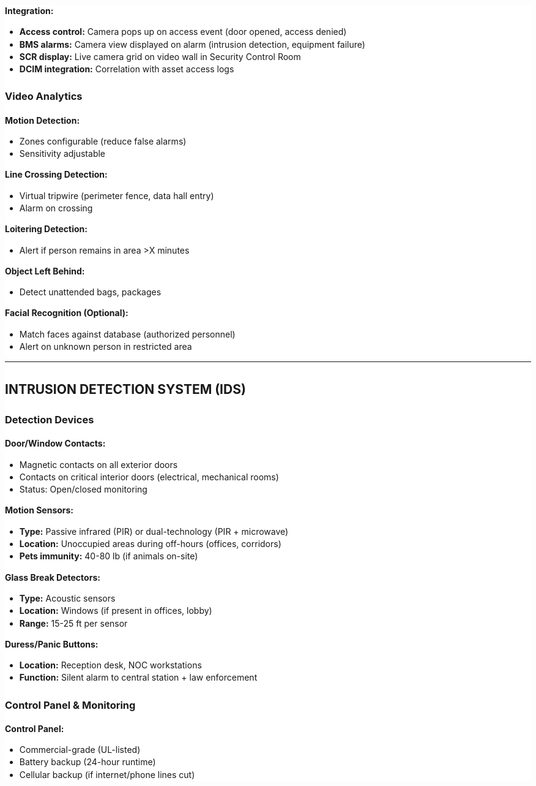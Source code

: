 **Integration:**
- **Access control:** Camera pops up on access event (door opened, access denied)
- **BMS alarms:** Camera view displayed on alarm (intrusion detection, equipment failure)
- **SCR display:** Live camera grid on video wall in Security Control Room
- **DCIM integration:** Correlation with asset access logs

### Video Analytics

**Motion Detection:**
- Zones configurable (reduce false alarms)
- Sensitivity adjustable

**Line Crossing Detection:**
- Virtual tripwire (perimeter fence, data hall entry)
- Alarm on crossing

**Loitering Detection:**
- Alert if person remains in area >X minutes

**Object Left Behind:**
- Detect unattended bags, packages

**Facial Recognition (Optional):**
- Match faces against database (authorized personnel)
- Alert on unknown person in restricted area

---

## INTRUSION DETECTION SYSTEM (IDS)

### Detection Devices

**Door/Window Contacts:**
- Magnetic contacts on all exterior doors
- Contacts on critical interior doors (electrical, mechanical rooms)
- Status: Open/closed monitoring

**Motion Sensors:**
- **Type:** Passive infrared (PIR) or dual-technology (PIR + microwave)
- **Location:** Unoccupied areas during off-hours (offices, corridors)
- **Pets immunity:** 40-80 lb (if animals on-site)

**Glass Break Detectors:**
- **Type:** Acoustic sensors
- **Location:** Windows (if present in offices, lobby)
- **Range:** 15-25 ft per sensor

**Duress/Panic Buttons:**
- **Location:** Reception desk, NOC workstations
- **Function:** Silent alarm to central station + law enforcement

### Control Panel & Monitoring

**Control Panel:**
- Commercial-grade (UL-listed)
- Battery backup (24-hour runtime)
- Cellular backup (if internet/phone lines cut)
